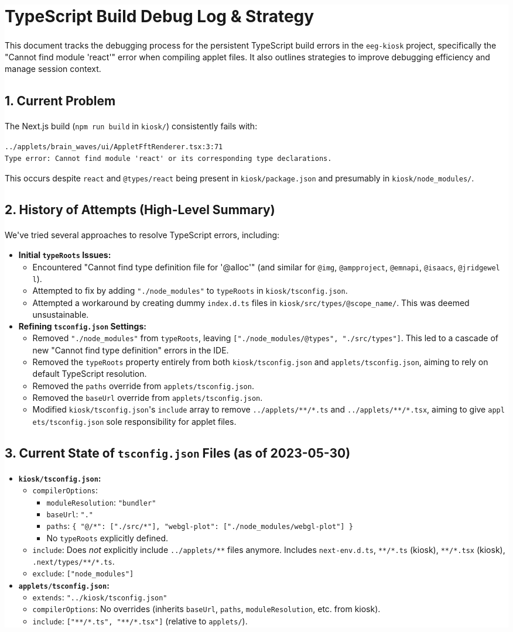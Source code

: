 # TypeScript Build Debug Log & Strategy

This document tracks the debugging process for the persistent TypeScript build errors in the `eeg-kiosk` project, specifically the "Cannot find module 'react'" error when compiling applet files. It also outlines strategies to improve debugging efficiency and manage session context.

## 1. Current Problem

The Next.js build (`npm run build` in `kiosk/`) consistently fails with:
```
../applets/brain_waves/ui/AppletFftRenderer.tsx:3:71
Type error: Cannot find module 'react' or its corresponding type declarations.
```
This occurs despite `react` and `@types/react` being present in `kiosk/package.json` and presumably in `kiosk/node_modules/`.

## 2. History of Attempts (High-Level Summary)

We've tried several approaches to resolve TypeScript errors, including:

*   **Initial `typeRoots` Issues:**
    *   Encountered "Cannot find type definition file for '@alloc'" (and similar for `@img`, `@ampproject`, `@emnapi`, `@isaacs`, `@jridgewell`).
    *   Attempted to fix by adding `"./node_modules"` to `typeRoots` in `kiosk/tsconfig.json`.
    *   Attempted a workaround by creating dummy `index.d.ts` files in `kiosk/src/types/@scope_name/`. This was deemed unsustainable.
*   **Refining `tsconfig.json` Settings:**
    *   Removed `"./node_modules"` from `typeRoots`, leaving `["./node_modules/@types", "./src/types"]`. This led to a cascade of new "Cannot find type definition" errors in the IDE.
    *   Removed the `typeRoots` property entirely from both `kiosk/tsconfig.json` and `applets/tsconfig.json`, aiming to rely on default TypeScript resolution.
    *   Removed the `paths` override from `applets/tsconfig.json`.
    *   Removed the `baseUrl` override from `applets/tsconfig.json`.
    *   Modified `kiosk/tsconfig.json`'s `include` array to remove `../applets/**/*.ts` and `../applets/**/*.tsx`, aiming to give `applets/tsconfig.json` sole responsibility for applet files.

## 3. Current State of `tsconfig.json` Files (as of 2023-05-30)

*   **`kiosk/tsconfig.json`:**
    *   `compilerOptions`:
        *   `moduleResolution`: `"bundler"`
        *   `baseUrl`: `"."`
        *   `paths`: `{ "@/*": ["./src/*"], "webgl-plot": ["./node_modules/webgl-plot"] }`
        *   No `typeRoots` explicitly defined.
    *   `include`: Does *not* explicitly include `../applets/**` files anymore. Includes `next-env.d.ts`, `**/*.ts` (kiosk), `**/*.tsx` (kiosk), `.next/types/**/*.ts`.
    *   `exclude`: `["node_modules"]`
*   **`applets/tsconfig.json`:**
    *   `extends`: `"../kiosk/tsconfig.json"`
    *   `compilerOptions`: No overrides (inherits `baseUrl`, `paths`, `moduleResolution`, etc. from kiosk).
    *   `include`: `["**/*.ts", "**/*.tsx"]` (relative to `applets/`).
